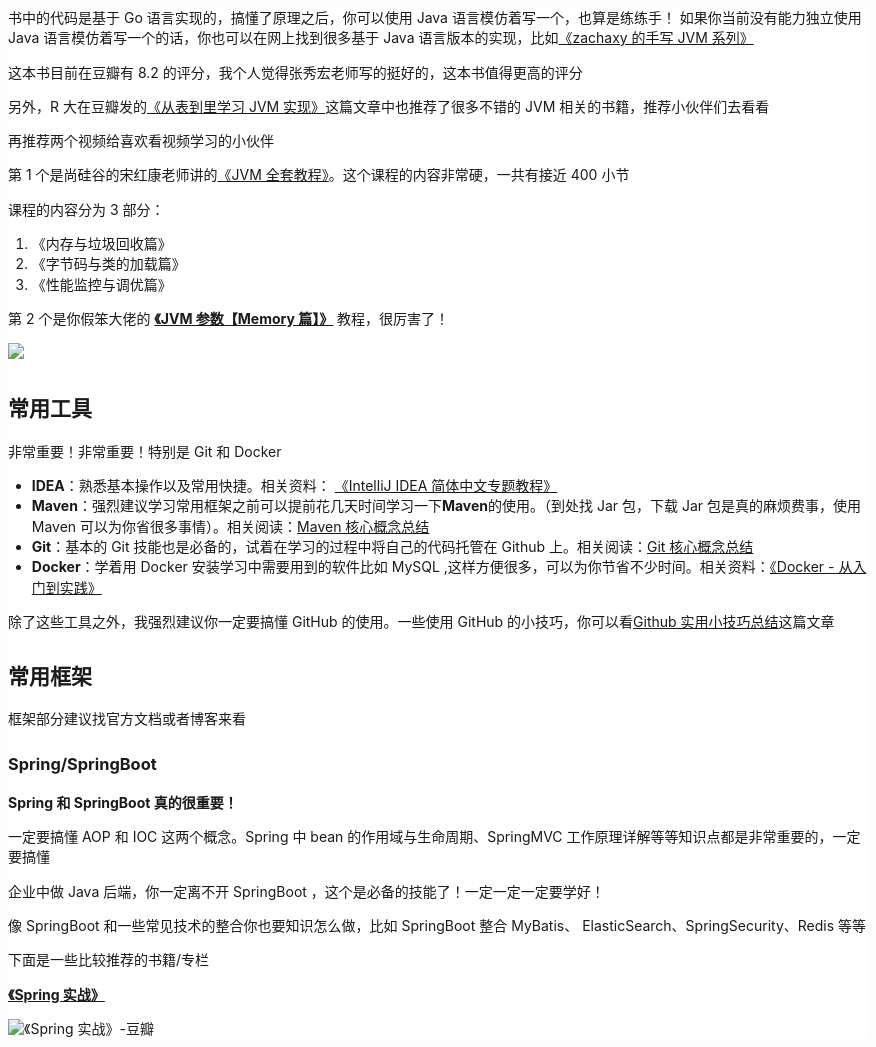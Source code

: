 书中的代码是基于 Go 语言实现的，搞懂了原理之后，你可以使用 Java 语言模仿着写一个，也算是练练手！ 如果你当前没有能力独立使用 Java 语言模仿着写一个的话，你也可以在网上找到很多基于 Java 语言版本的实现，比如[《zachaxy 的手写 JVM 系列》](https://zachaxy.github.io/tags/JVM/) 

这本书目前在豆瓣有 8.2 的评分，我个人觉得张秀宏老师写的挺好的，这本书值得更高的评分

另外，R 大在豆瓣发的[《从表到里学习 JVM 实现》](https://www.douban.com/doulist/2545443/)这篇文章中也推荐了很多不错的 JVM 相关的书籍，推荐小伙伴们去看看

再推荐两个视频给喜欢看视频学习的小伙伴

第 1 个是尚硅谷的宋红康老师讲的[《JVM 全套教程》](https://www.bilibili.com/video/BV1PJ411n7xZ)。这个课程的内容非常硬，一共有接近 400 小节

课程的内容分为 3 部分：

1. 《内存与垃圾回收篇》
2. 《字节码与类的加载篇》
3. 《性能监控与调优篇》

第 2 个是你假笨大佬的 **[《JVM 参数【Memory 篇】》](https://club.perfma.com/course/438755/list)** 教程，很厉害了！

![](https://oss.javaguide.cn/java-guide-blog/watermark,type_ZmFuZ3poZW5naGVpdGk,shadow_10,text_aHR0cHM6Ly9ibG9nLmNzZG4ubmV0L3FxXzM0MzM3Mjcy,size_16,color_FFFFFF,t_70.png)

## 常用工具

非常重要！非常重要！特别是 Git 和 Docker

- **IDEA**：熟悉基本操作以及常用快捷。相关资料： [《IntelliJ IDEA 简体中文专题教程》](https://github.com/judasn/IntelliJ-IDEA-Tutorial) 
- **Maven**：强烈建议学习常用框架之前可以提前花几天时间学习一下**Maven**的使用。（到处找 Jar 包，下载 Jar 包是真的麻烦费事，使用 Maven 可以为你省很多事情）。相关阅读：[Maven 核心概念总结](https://javaguide.cn/tools/maven/maven-core-concepts.html)
- **Git**：基本的 Git 技能也是必备的，试着在学习的过程中将自己的代码托管在 Github 上。相关阅读：[Git 核心概念总结](https://javaguide.cn/tools/git/git-intro.html)
- **Docker**：学着用 Docker 安装学习中需要用到的软件比如 MySQL ,这样方便很多，可以为你节省不少时间。相关资料：[《Docker - 从入门到实践》](https://yeasy.gitbook.io/docker_practice/) 

除了这些工具之外，我强烈建议你一定要搞懂 GitHub 的使用。一些使用 GitHub 的小技巧，你可以看[Github 实用小技巧总结](https://javaguide.cn/tools/git/github-tips.html)这篇文章

## 常用框架

框架部分建议找官方文档或者博客来看

### Spring/SpringBoot

**Spring 和 SpringBoot 真的很重要！**

一定要搞懂 AOP 和 IOC 这两个概念。Spring 中 bean 的作用域与生命周期、SpringMVC 工作原理详解等等知识点都是非常重要的，一定要搞懂

企业中做 Java 后端，你一定离不开 SpringBoot ，这个是必备的技能了！一定一定一定要学好！

像 SpringBoot 和一些常见技术的整合你也要知识怎么做，比如 SpringBoot 整合 MyBatis、 ElasticSearch、SpringSecurity、Redis 等等

下面是一些比较推荐的书籍/专栏

**[《Spring 实战》](https://book.douban.com/subject/34949443/)**

![《Spring 实战》-豆瓣](https://oss.javaguide.cn/github/javaguide/books/image-20220424113512453.png)
